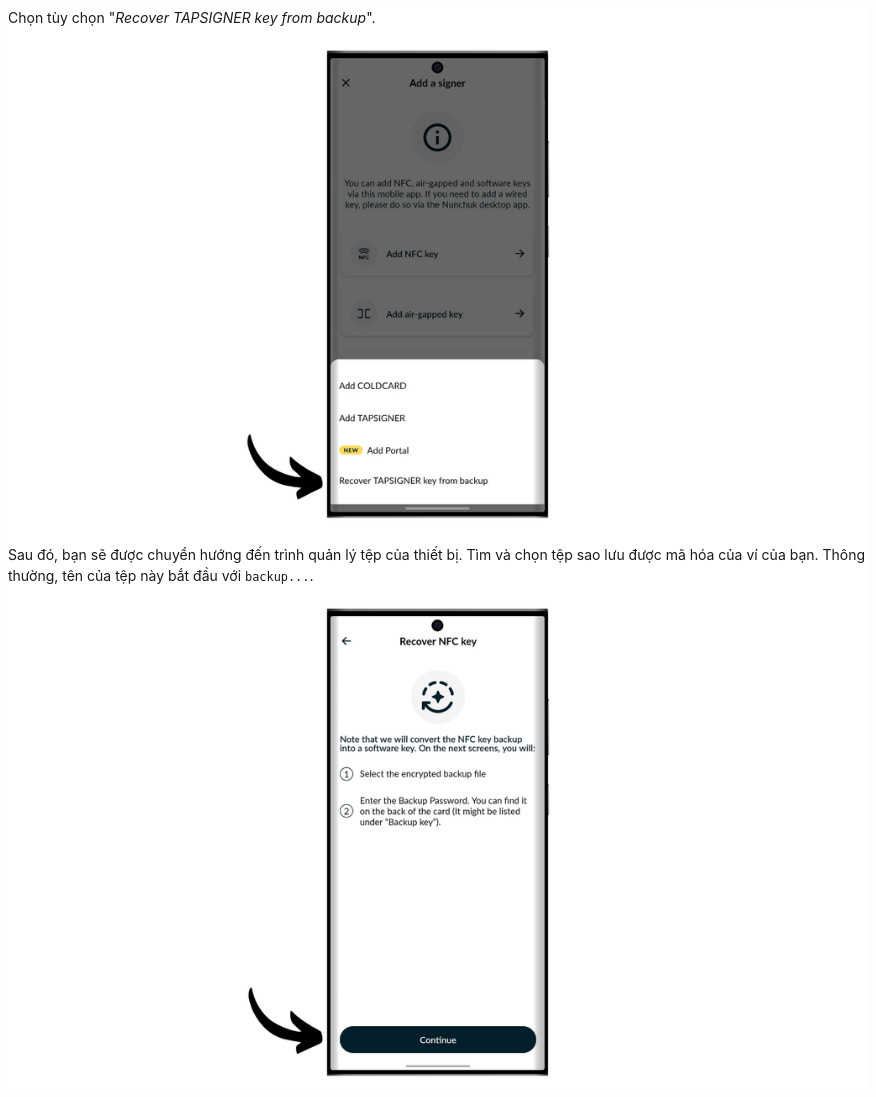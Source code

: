 Chọn tùy chọn "*Recover TAPSIGNER key from backup*".

![TAPSIGNER NUNCHUK](assets/notext/51.webp)

Sau đó, bạn sẽ được chuyển hướng đến trình quản lý tệp của thiết bị. Tìm và chọn tệp sao lưu được mã hóa của ví của bạn. Thông thường, tên của tệp này bắt đầu với `backup...`.

![TAPSIGNER NUNCHUK](assets/notext/52.webp)
